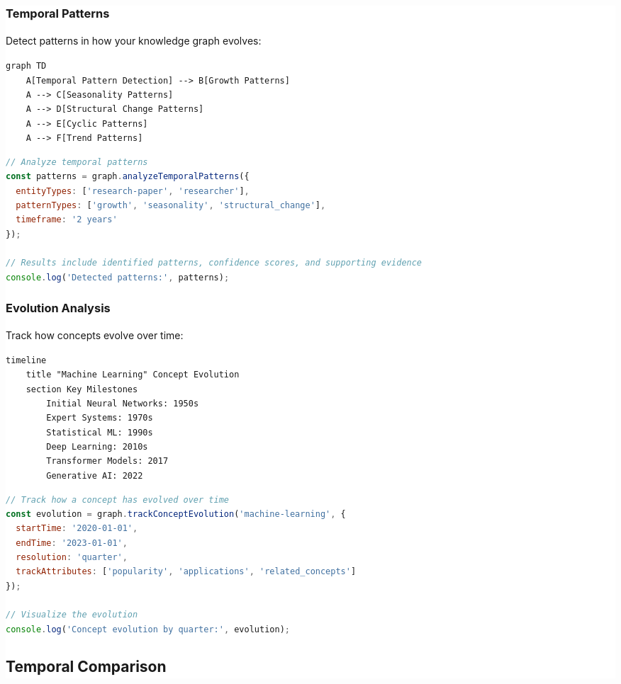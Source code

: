 ### Temporal Patterns

Detect patterns in how your knowledge graph evolves:

```mermaid
graph TD
    A[Temporal Pattern Detection] --> B[Growth Patterns]
    A --> C[Seasonality Patterns]
    A --> D[Structural Change Patterns]
    A --> E[Cyclic Patterns]
    A --> F[Trend Patterns]
```

```javascript
// Analyze temporal patterns
const patterns = graph.analyzeTemporalPatterns({
  entityTypes: ['research-paper', 'researcher'],
  patternTypes: ['growth', 'seasonality', 'structural_change'],
  timeframe: '2 years'
});

// Results include identified patterns, confidence scores, and supporting evidence
console.log('Detected patterns:', patterns);
```

### Evolution Analysis

Track how concepts evolve over time:

```mermaid
timeline
    title "Machine Learning" Concept Evolution
    section Key Milestones
        Initial Neural Networks: 1950s
        Expert Systems: 1970s
        Statistical ML: 1990s
        Deep Learning: 2010s
        Transformer Models: 2017
        Generative AI: 2022
```

```javascript
// Track how a concept has evolved over time
const evolution = graph.trackConceptEvolution('machine-learning', {
  startTime: '2020-01-01',
  endTime: '2023-01-01',
  resolution: 'quarter',
  trackAttributes: ['popularity', 'applications', 'related_concepts']
});

// Visualize the evolution
console.log('Concept evolution by quarter:', evolution);
```

## Temporal Comparison
